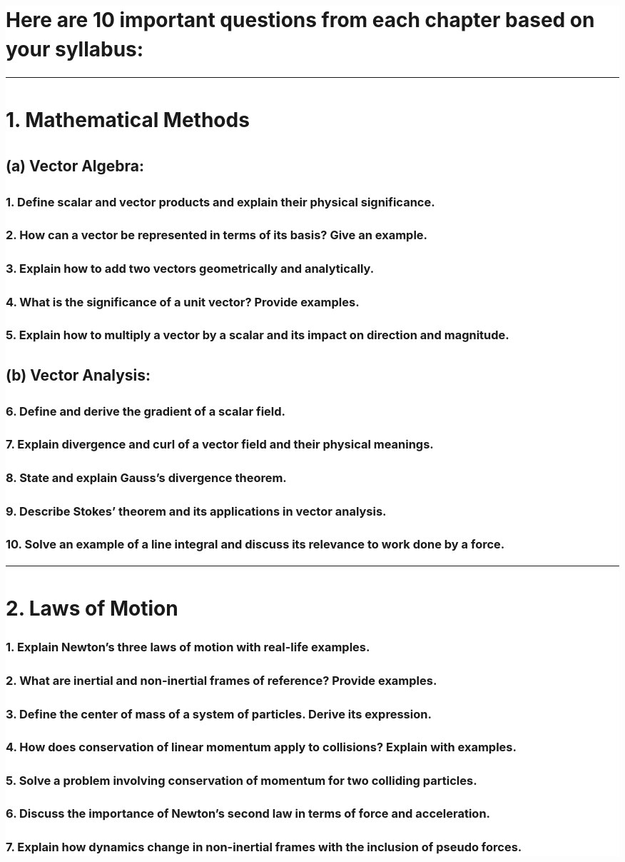 # Here are 10 important questions from each chapter based on your syllabus:

----

# 1. **Mathematical Methods**
   ## (a) **Vector Algebra**:
   ### 1. Define scalar and vector products and explain their physical significance.
   ### 2. How can a vector be represented in terms of its basis? Give an example.
   ### 3. Explain how to add two vectors geometrically and analytically.
   ### 4. What is the significance of a unit vector? Provide examples.
   ### 5. Explain how to multiply a vector by a scalar and its impact on direction and magnitude.

   
   ## (b) **Vector Analysis**:
   ### 6. Define and derive the gradient of a scalar field.
   ### 7. Explain divergence and curl of a vector field and their physical meanings.
   ### 8. State and explain Gauss’s divergence theorem.
   ### 9. Describe Stokes’ theorem and its applications in vector analysis.
   ### 10. Solve an example of a line integral and discuss its relevance to work done by a force.

---

# 2. **Laws of Motion**
   ### 1. Explain Newton’s three laws of motion with real-life examples.
   ### 2. What are inertial and non-inertial frames of reference? Provide examples.
   ### 3. Define the center of mass of a system of particles. Derive its expression.
   ### 4. How does conservation of linear momentum apply to collisions? Explain with examples.
   ### 5. Solve a problem involving conservation of momentum for two colliding particles.
   ### 6. Discuss the importance of Newton’s second law in terms of force and acceleration.
   ### 7. Explain how dynamics change in non-inertial frames with the inclusion of pseudo forces.